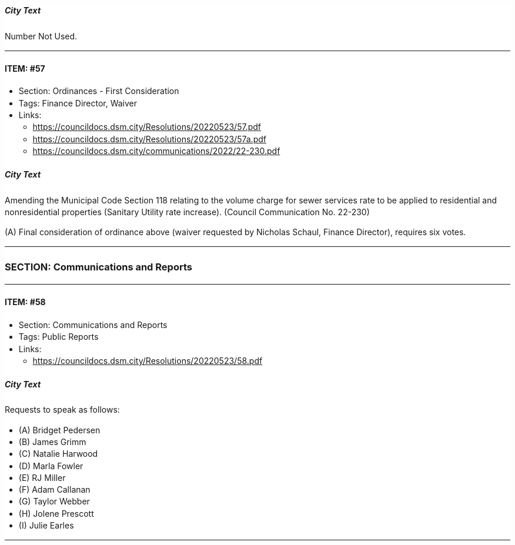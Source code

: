 ##### City Text

Number Not Used.



---

#### ITEM: #57

- Section: Ordinances - First Consideration
- Tags: Finance Director, Waiver
- Links:
  - https://councildocs.dsm.city/Resolutions/20220523/57.pdf
  - https://councildocs.dsm.city/Resolutions/20220523/57a.pdf
  - https://councildocs.dsm.city/communications/2022/22-230.pdf

##### City Text

Amending the Municipal Code Section 118 relating to the volume charge for sewer
services rate to be applied to residential and nonresidential properties (Sanitary Utility rate 
increase). 
(Council Communication No.  22-230) 

(A) Final consideration of ordinance above (waiver requested by Nicholas Schaul, 
Finance Director), requires six votes. 



---

### SECTION: Communications and Reports

---

#### ITEM: #58

- Section: Communications and Reports
- Tags: Public Reports
- Links:
  - https://councildocs.dsm.city/Resolutions/20220523/58.pdf

##### City Text

Requests to speak as follows:

- (A) Bridget Pedersen 
- (B) James Grimm 
- (C) Natalie Harwood 
- (D) Marla Fowler 
- (E) RJ Miller 
- (F) Adam Callanan 
- (G) Taylor Webber 
- (H) Jolene Prescott 
- (I) Julie Earles 

---
